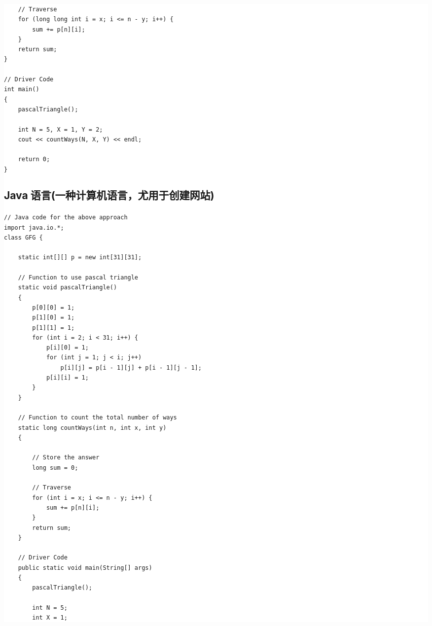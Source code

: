 ```
    // Traverse
    for (long long int i = x; i <= n - y; i++) {
        sum += p[n][i];
    }
    return sum;
}

// Driver Code
int main()
{
    pascalTriangle();

    int N = 5, X = 1, Y = 2;
    cout << countWays(N, X, Y) << endl;

    return 0;
}
```

## Java 语言(一种计算机语言，尤用于创建网站)

```
// Java code for the above approach
import java.io.*;
class GFG {

    static int[][] p = new int[31][31];

    // Function to use pascal triangle
    static void pascalTriangle()
    {
        p[0][0] = 1;
        p[1][0] = 1;
        p[1][1] = 1;
        for (int i = 2; i < 31; i++) {
            p[i][0] = 1;
            for (int j = 1; j < i; j++)
                p[i][j] = p[i - 1][j] + p[i - 1][j - 1];
            p[i][i] = 1;
        }
    }

    // Function to count the total number of ways
    static long countWays(int n, int x, int y)
    {

        // Store the answer
        long sum = 0;

        // Traverse
        for (int i = x; i <= n - y; i++) {
            sum += p[n][i];
        }
        return sum;
    }

    // Driver Code
    public static void main(String[] args)
    {
        pascalTriangle();

        int N = 5;
        int X = 1;
```